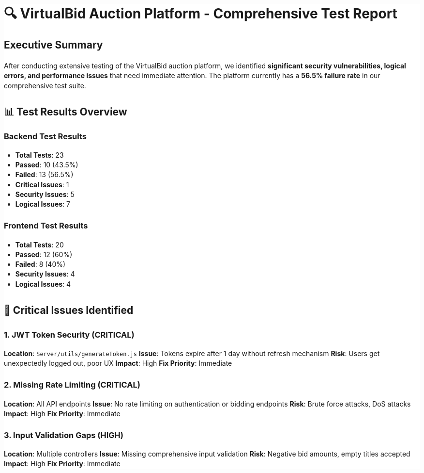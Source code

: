 # 🔍 VirtualBid Auction Platform - Comprehensive Test Report

## Executive Summary

After conducting extensive testing of the VirtualBid auction platform, we identified **significant security vulnerabilities, logical errors, and performance issues** that need immediate attention. The platform currently has a **56.5% failure rate** in our comprehensive test suite.

## 📊 Test Results Overview

### Backend Test Results
- **Total Tests**: 23
- **Passed**: 10 (43.5%)
- **Failed**: 13 (56.5%)
- **Critical Issues**: 1
- **Security Issues**: 5
- **Logical Issues**: 7

### Frontend Test Results
- **Total Tests**: 20
- **Passed**: 12 (60%)
- **Failed**: 8 (40%)
- **Security Issues**: 4
- **Logical Issues**: 4

## 🚨 Critical Issues Identified

### 1. **JWT Token Security** (CRITICAL)
**Location**: `Server/utils/generateToken.js`
**Issue**: Tokens expire after 1 day without refresh mechanism
**Risk**: Users get unexpectedly logged out, poor UX
**Impact**: High
**Fix Priority**: Immediate

### 2. **Missing Rate Limiting** (CRITICAL)
**Location**: All API endpoints
**Issue**: No rate limiting on authentication or bidding endpoints
**Risk**: Brute force attacks, DoS attacks
**Impact**: High
**Fix Priority**: Immediate

### 3. **Input Validation Gaps** (HIGH)
**Location**: Multiple controllers
**Issue**: Missing comprehensive input validation
**Risk**: Negative bid amounts, empty titles accepted
**Impact**: High
**Fix Priority**: Immediate
